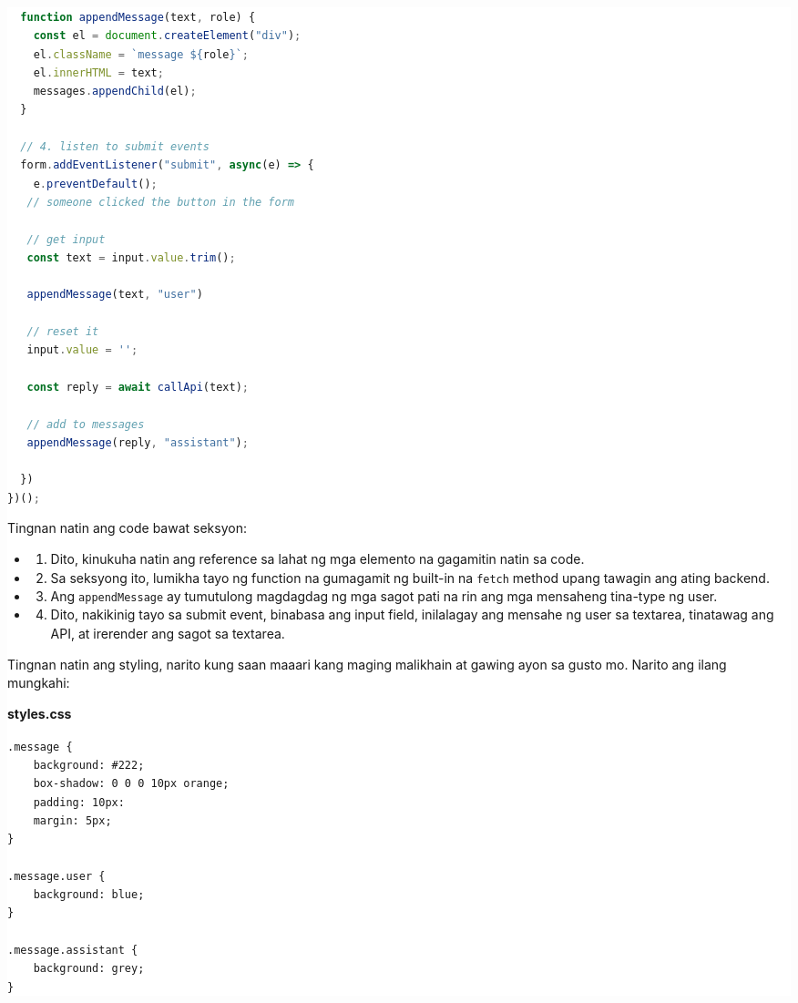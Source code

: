 ```js
  function appendMessage(text, role) {
    const el = document.createElement("div");
    el.className = `message ${role}`;
    el.innerHTML = text;
    messages.appendChild(el);
  }

  // 4. listen to submit events
  form.addEventListener("submit", async(e) => {
    e.preventDefault();
   // someone clicked the button in the form
   
   // get input
   const text = input.value.trim();

   appendMessage(text, "user")

   // reset it
   input.value = '';

   const reply = await callApi(text);

   // add to messages
   appendMessage(reply, "assistant");

  })
})();
```

Tingnan natin ang code bawat seksyon:

- 1) Dito, kinukuha natin ang reference sa lahat ng mga elemento na gagamitin natin sa code.
- 2) Sa seksyong ito, lumikha tayo ng function na gumagamit ng built-in na `fetch` method upang tawagin ang ating backend.
- 3) Ang `appendMessage` ay tumutulong magdagdag ng mga sagot pati na rin ang mga mensaheng tina-type ng user.
- 4) Dito, nakikinig tayo sa submit event, binabasa ang input field, inilalagay ang mensahe ng user sa textarea, tinatawag ang API, at irerender ang sagot sa textarea.

Tingnan natin ang styling, narito kung saan maaari kang maging malikhain at gawing ayon sa gusto mo. Narito ang ilang mungkahi:

**styles.css**

```
.message {
    background: #222;
    box-shadow: 0 0 0 10px orange;
    padding: 10px:
    margin: 5px;
}

.message.user {
    background: blue;
}

.message.assistant {
    background: grey;
} 
```
